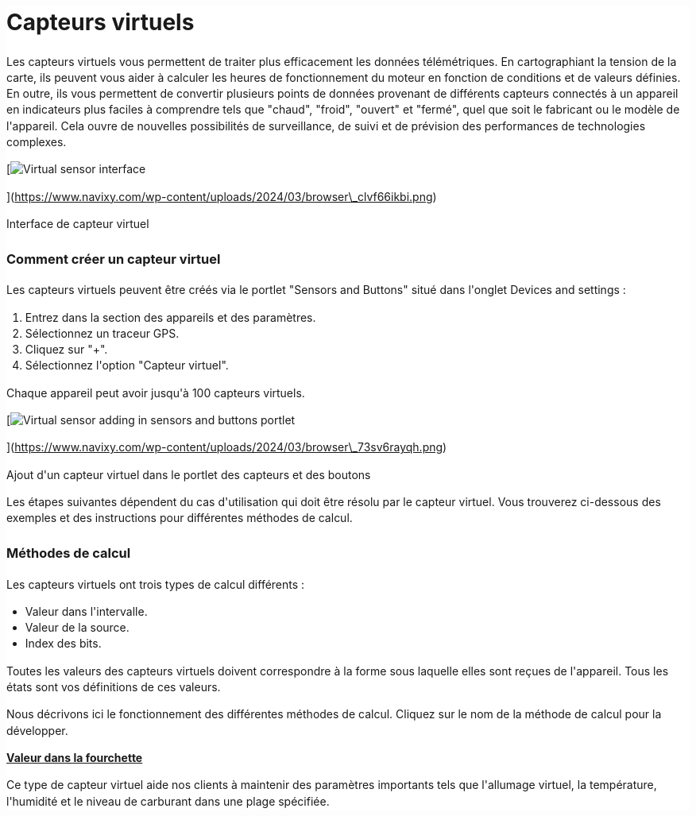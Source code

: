 # Capteurs virtuels

Les capteurs virtuels vous permettent de traiter plus efficacement les données télémétriques. En cartographiant la tension de la carte, ils peuvent vous aider à calculer les heures de fonctionnement du moteur en fonction de conditions et de valeurs définies. En outre, ils vous permettent de convertir plusieurs points de données provenant de différents capteurs connectés à un appareil en indicateurs plus faciles à comprendre tels que "chaud", "froid", "ouvert" et "fermé", quel que soit le fabricant ou le modèle de l'appareil. Cela ouvre de nouvelles possibilités de surveillance, de suivi et de prévision des performances de technologies complexes.

\[![Virtual sensor interface](https://www.navixy.com/wp-content/uploads/2024/03/browser_clvf66ikbi.png)

]\(https://www.navixy.com/wp-content/uploads/2024/03/browser\_clvf66ikbi.png)

Interface de capteur virtuel

### Comment créer un capteur virtuel

Les capteurs virtuels peuvent être créés via le portlet "Sensors and Buttons" situé dans l'onglet Devices and settings :

1. Entrez dans la section des appareils et des paramètres.
2. Sélectionnez un traceur GPS.
3. Cliquez sur "+".
4. Sélectionnez l'option "Capteur virtuel".

Chaque appareil peut avoir jusqu'à 100 capteurs virtuels.

\[![Virtual sensor adding in sensors and buttons portlet](https://www.navixy.com/wp-content/uploads/2024/03/browser_73sv6rayqh.png)

]\(https://www.navixy.com/wp-content/uploads/2024/03/browser\_73sv6rayqh.png)

Ajout d'un capteur virtuel dans le portlet des capteurs et des boutons

Les étapes suivantes dépendent du cas d'utilisation qui doit être résolu par le capteur virtuel. Vous trouverez ci-dessous des exemples et des instructions pour différentes méthodes de calcul.

### Méthodes de calcul

Les capteurs virtuels ont trois types de calcul différents :

* Valeur dans l'intervalle.
* Valeur de la source.
* Index des bits.

Toutes les valeurs des capteurs virtuels doivent correspondre à la forme sous laquelle elles sont reçues de l'appareil. Tous les états sont vos définitions de ces valeurs.

Nous décrivons ici le fonctionnement des différentes méthodes de calcul. Cliquez sur le nom de la méthode de calcul pour la développer.

[**Valeur dans la fourchette**](./#1679329407451-09b70c96-6385)

Ce type de capteur virtuel aide nos clients à maintenir des paramètres importants tels que l'allumage virtuel, la température, l'humidité et le niveau de carburant dans une plage spécifiée.
